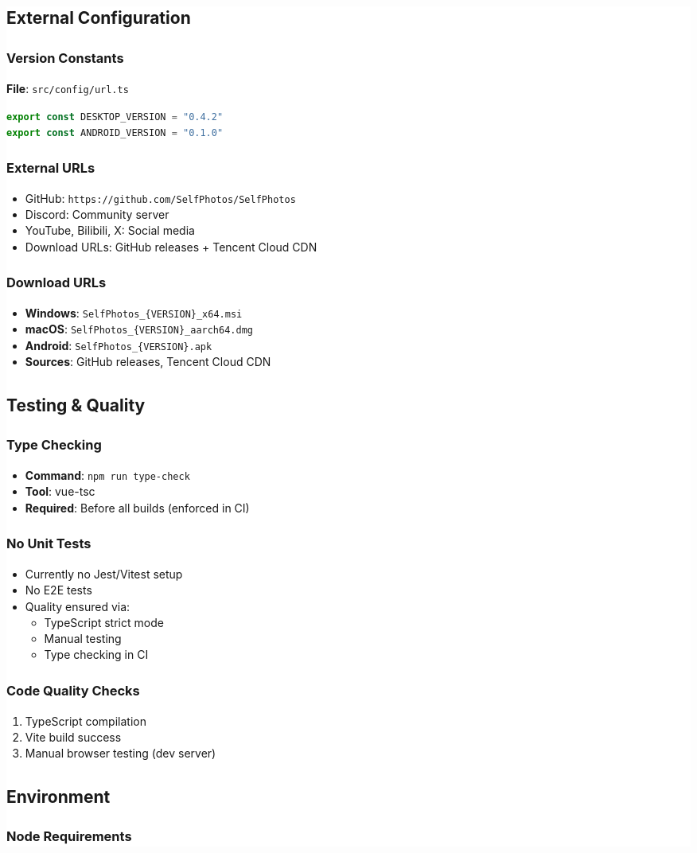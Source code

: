 ## External Configuration

### Version Constants

**File**: `src/config/url.ts`

```typescript
export const DESKTOP_VERSION = "0.4.2"
export const ANDROID_VERSION = "0.1.0"
```

### External URLs

- GitHub: `https://github.com/SelfPhotos/SelfPhotos`
- Discord: Community server
- YouTube, Bilibili, X: Social media
- Download URLs: GitHub releases + Tencent Cloud CDN

### Download URLs

- **Windows**: `SelfPhotos_{VERSION}_x64.msi`
- **macOS**: `SelfPhotos_{VERSION}_aarch64.dmg`
- **Android**: `SelfPhotos_{VERSION}.apk`
- **Sources**: GitHub releases, Tencent Cloud CDN

## Testing & Quality

### Type Checking

- **Command**: `npm run type-check`
- **Tool**: vue-tsc
- **Required**: Before all builds (enforced in CI)

### No Unit Tests

- Currently no Jest/Vitest setup
- No E2E tests
- Quality ensured via:
  - TypeScript strict mode
  - Manual testing
  - Type checking in CI

### Code Quality Checks

1. TypeScript compilation
2. Vite build success
3. Manual browser testing (dev server)

## Environment

### Node Requirements
